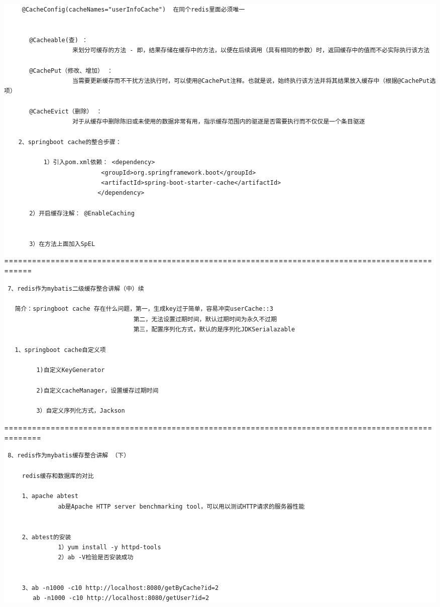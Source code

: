 
         @CacheConfig(cacheNames="userInfoCache")  在同个redis里面必须唯一


           @Cacheable(查) ： 
                       来划分可缓存的方法 - 即，结果存储在缓存中的方法，以便在后续调用（具有相同的参数）时，返回缓存中的值而不必实际执行该方法
          
           @CachePut（修改、增加） ：
                       当需要更新缓存而不干扰方法执行时，可以使用@CachePut注释。也就是说，始终执行该方法并将其结果放入缓存中（根据@CachePut选项）
          
           @CacheEvict（删除） ：
                       对于从缓存中删除陈旧或未使用的数据非常有用，指示缓存范围内的驱逐是否需要执行而不仅仅是一个条目驱逐

        2、springboot cache的整合步骤：

               1）引入pom.xml依赖： <dependency>
                               <groupId>org.springframework.boot</groupId>
                               <artifactId>spring-boot-starter-cache</artifactId>
                              </dependency>
           
           2）开启缓存注解： @EnableCaching
               

           3）在方法上面加入SpEL                  
        

==================================================================================================
   

  
     7、redis作为mybatis二级缓存整合讲解（中）续
         
       简介：springboot cache 存在什么问题，第一，生成key过于简单，容易冲突userCache::3
                                        第二，无法设置过期时间，默认过期时间为永久不过期
                                        第三，配置序列化方式，默认的是序列化JDKSerialazable

       1、springboot cache自定义项

             1)自定义KeyGenerator            
             
             2)自定义cacheManager，设置缓存过期时间

             3）自定义序列化方式，Jackson     

                     

====================================================================================================

     8、redis作为mybatis缓存整合讲解 （下）
         
         redis缓存和数据库的对比

         1、apache abtest
                   ab是Apache HTTP server benchmarking tool，可以用以测试HTTP请求的服务器性能

         
         2、abtest的安装
                   1）yum install -y httpd-tools
                   2）ab -V检验是否安装成功


         3、ab -n1000 -c10 http://localhost:8080/getByCache?id=2
            ab -n1000 -c10 http://localhost:8080/getUser?id=2
                  